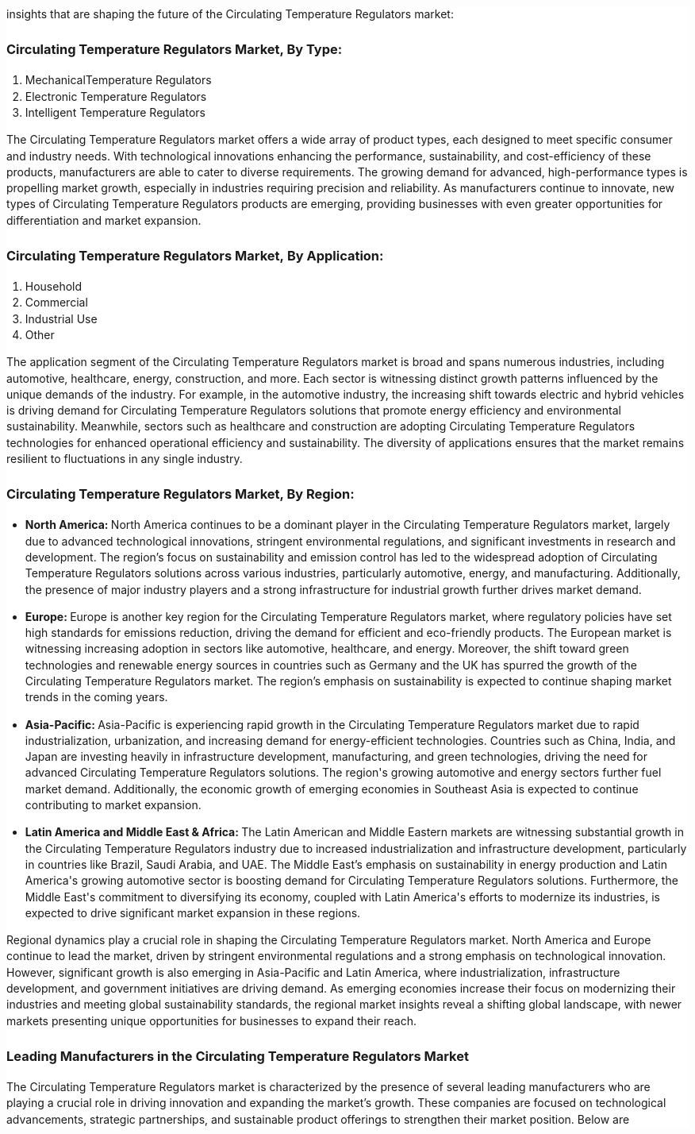 insights that are shaping the future of the Circulating Temperature Regulators market:</p><h3><strong>Circulating Temperature Regulators Market, By Type:<br /></strong></h3><ol><li>MechanicalTemperature Regulators<li> Electronic Temperature Regulators<li> Intelligent Temperature Regulators</li></ol><p>The Circulating Temperature Regulators market offers a wide array of product types, each designed to meet specific consumer and industry needs. With technological innovations enhancing the performance, sustainability, and cost-efficiency of these products, manufacturers are able to cater to diverse requirements. The growing demand for advanced, high-performance types is propelling market growth, especially in industries requiring precision and reliability. As manufacturers continue to innovate, new types of Circulating Temperature Regulators products are emerging, providing businesses with even greater opportunities for differentiation and market expansion.</p><h3>Circulating Temperature Regulators Market,&nbsp;By Application:</h3><ol><li>Household<li> Commercial<li> Industrial Use<li> Other</li></ol><p>The application segment of the Circulating Temperature Regulators market is broad and spans numerous industries, including automotive, healthcare, energy, construction, and more. Each sector is witnessing distinct growth patterns influenced by the unique demands of the industry. For example, in the automotive industry, the increasing shift towards electric and hybrid vehicles is driving demand for Circulating Temperature Regulators solutions that promote energy efficiency and environmental sustainability. Meanwhile, sectors such as healthcare and construction are adopting Circulating Temperature Regulators technologies for enhanced operational efficiency and sustainability. The diversity of applications ensures that the market remains resilient to fluctuations in any single industry.</p><h3>Circulating Temperature Regulators Market, By Region:</h3><ul><li><p><strong>North America:&nbsp;</strong>North America continues to be a dominant player in the Circulating Temperature Regulators market, largely due to advanced technological innovations, stringent environmental regulations, and significant investments in research and development. The region&rsquo;s focus on sustainability and emission control has led to the widespread adoption of Circulating Temperature Regulators solutions across various industries, particularly automotive, energy, and manufacturing. Additionally, the presence of major industry players and a strong infrastructure for industrial growth further drives market demand.</p></li><li><p><strong><strong>Europe:&nbsp;</strong></strong>Europe is another key region for the Circulating Temperature Regulators market, where regulatory policies have set high standards for emissions reduction, driving the demand for efficient and eco-friendly products. The European market is witnessing increasing adoption in sectors like automotive, healthcare, and energy. Moreover, the shift toward green technologies and renewable energy sources in countries such as Germany and the UK has spurred the growth of the Circulating Temperature Regulators market. The region&rsquo;s emphasis on sustainability is expected to continue shaping market trends in the coming years.</p></li><li><p><strong><strong>Asia-Pacific:&nbsp;</strong></strong>Asia-Pacific is experiencing rapid growth in the Circulating Temperature Regulators market due to rapid industrialization, urbanization, and increasing demand for energy-efficient technologies. Countries such as China, India, and Japan are investing heavily in infrastructure development, manufacturing, and green technologies, driving the need for advanced Circulating Temperature Regulators solutions. The region's growing automotive and energy sectors further fuel market demand. Additionally, the economic growth of emerging economies in Southeast Asia is expected to continue contributing to market expansion.</p></li><li><p><strong><strong>Latin America and Middle East &amp; Africa:&nbsp;</strong></strong>The Latin American and Middle Eastern markets are witnessing substantial growth in the Circulating Temperature Regulators industry due to increased industrialization and infrastructure development, particularly in countries like Brazil, Saudi Arabia, and UAE. The Middle East&rsquo;s emphasis on sustainability in energy production and Latin America's growing automotive sector is boosting demand for Circulating Temperature Regulators solutions. Furthermore, the Middle East's commitment to diversifying its economy, coupled with Latin America's efforts to modernize its industries, is expected to drive significant market expansion in these regions.</p></li></ul><p>Regional dynamics play a crucial role in shaping the Circulating Temperature Regulators market. North America and Europe continue to lead the market, driven by stringent environmental regulations and a strong emphasis on technological innovation. However, significant growth is also emerging in Asia-Pacific and Latin America, where industrialization, infrastructure development, and government initiatives are driving demand. As emerging economies increase their focus on modernizing their industries and meeting global sustainability standards, the regional market insights reveal a shifting global landscape, with newer markets presenting unique opportunities for businesses to expand their reach.</p><h3><strong>Leading Manufacturers in the Circulating Temperature Regulators Market</strong></h3><p>The Circulating Temperature Regulators market is characterized by the presence of several leading manufacturers who are playing a crucial role in driving innovation and expanding the market&rsquo;s growth. These companies are focused on technological advancements, strategic partnerships, and sustainable product offerings to strengthen their market position. Below are